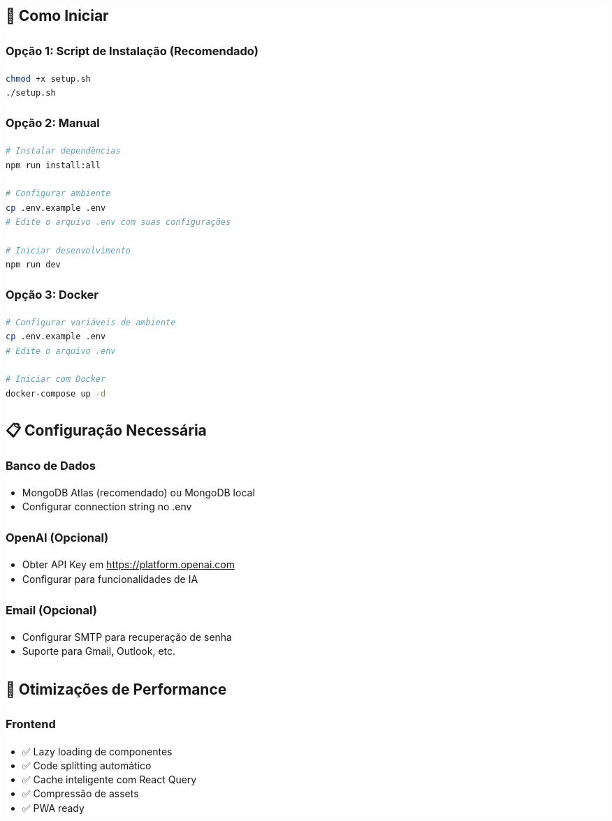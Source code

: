 ## 🚀 Como Iniciar

### Opção 1: Script de Instalação (Recomendado)
```bash
chmod +x setup.sh
./setup.sh
```

### Opção 2: Manual
```bash
# Instalar dependências
npm run install:all

# Configurar ambiente
cp .env.example .env
# Edite o arquivo .env com suas configurações

# Iniciar desenvolvimento
npm run dev
```

### Opção 3: Docker
```bash
# Configurar variáveis de ambiente
cp .env.example .env
# Edite o arquivo .env

# Iniciar com Docker
docker-compose up -d
```

## 📋 Configuração Necessária

### Banco de Dados
- MongoDB Atlas (recomendado) ou MongoDB local
- Configurar connection string no .env

### OpenAI (Opcional)
- Obter API Key em https://platform.openai.com
- Configurar para funcionalidades de IA

### Email (Opcional)
- Configurar SMTP para recuperação de senha
- Suporte para Gmail, Outlook, etc.

## 🎯 Otimizações de Performance

### Frontend
- ✅ Lazy loading de componentes
- ✅ Code splitting automático
- ✅ Cache inteligente com React Query
- ✅ Compressão de assets
- ✅ PWA ready
